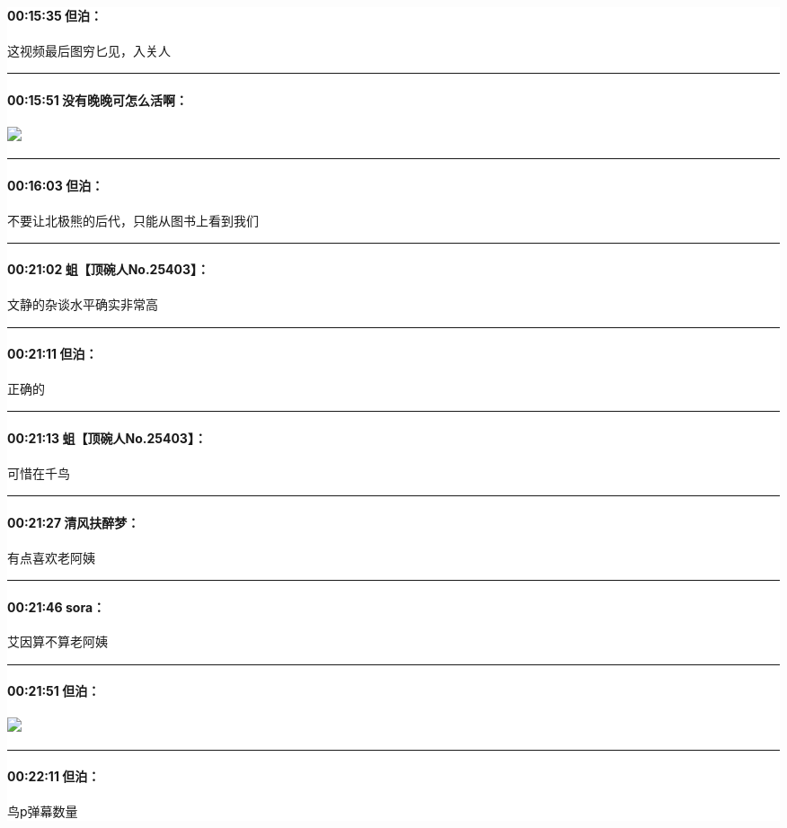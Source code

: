 #### 00:15:35  但泊：

这视频最后图穷匕见，入关人

*****

#### 00:15:51  没有晚晚可怎么活啊：

![](http://gchat.qpic.cn/gchatpic_new/943861639/614391357-3160316291-2CA2DB5FBAD8C33D45CB0CBC883EB996/0?term=2")

*****

#### 00:16:03  但泊：

不要让北极熊的后代，只能从图书上看到我们

*****

#### 00:21:02  蛆【顶碗人No.25403】：

文静的杂谈水平确实非常高

*****

#### 00:21:11  但泊：

正确的

*****

#### 00:21:13  蛆【顶碗人No.25403】：

可惜在千鸟

*****

#### 00:21:27  清风扶醉梦：

有点喜欢老阿姨

*****

#### 00:21:46  sora：

艾因算不算老阿姨

*****

#### 00:21:51  但泊：

![](http://gchat.qpic.cn/gchatpic_new/3299739422/614391357-2222392728-99B9688F533FB6484767500A01D271F1/0?term=2")

*****

#### 00:22:11  但泊：

鸟p弹幕数量
